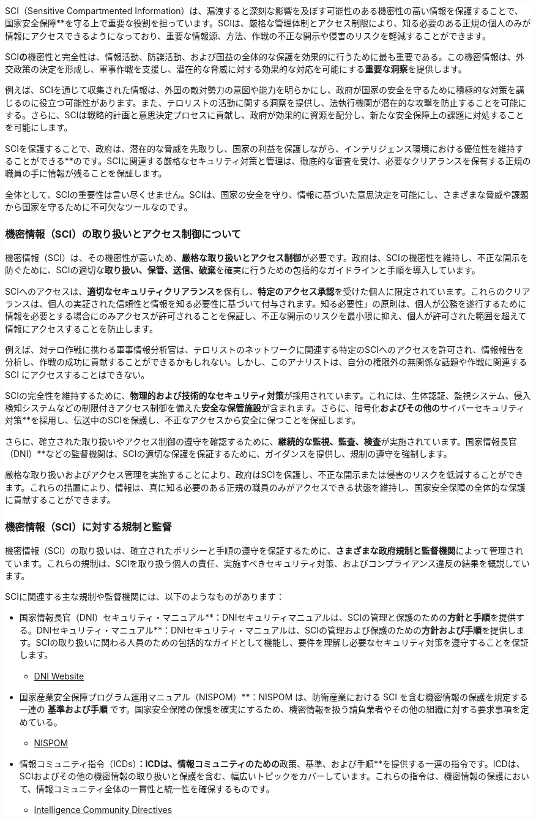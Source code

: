SCI（Sensitive Compartmented Information）は、漏洩すると深刻な影響を及ぼす可能性のある機密性の高い情報を保護することで、国家安全保障**を守る上で重要な役割を担っています。SCIは、厳格な管理体制とアクセス制限により、知る必要のある正規の個人のみが情報にアクセスできるようになっており、重要な情報源、方法、作戦の不正な開示や侵害のリスクを軽減することができます。

SCI**の**機密性と完全性は、情報活動、防諜活動、および国益の全体的な保護を効果的に行うために最も重要である。この機密情報は、外交政策の決定を形成し、軍事作戦を支援し、潜在的な脅威に対する効果的な対応を可能にする**重要な洞察**を提供します。

例えば、SCIを通じて収集された情報は、外国の敵対勢力の意図や能力を明らかにし、政府が国家の安全を守るために積極的な対策を講じるのに役立つ可能性があります。また、テロリストの活動に関する洞察を提供し、法執行機関が潜在的な攻撃を防止することを可能にする。さらに、SCIは戦略的計画と意思決定プロセスに貢献し、政府が効果的に資源を配分し、新たな安全保障上の課題に対処することを可能にします。

SCIを保護することで、政府は、潜在的な脅威を先取りし、国家の利益を保護しながら、インテリジェンス環境における優位性を維持することができる**のです。SCIに関連する厳格なセキュリティ対策と管理は、徹底的な審査を受け、必要なクリアランスを保有する正規の職員の手に情報が残ることを保証します。

全体として、SCIの重要性は言い尽くせません。SCIは、国家の安全を守り、情報に基づいた意思決定を可能にし、さまざまな脅威や課題から国家を守るために不可欠なツールなのです。

### 機密情報（SCI）の取り扱いとアクセス制御について

機密情報（SCI）は、その機密性が高いため、**厳格な取り扱いとアクセス制御**が必要です。政府は、SCIの機密性を維持し、不正な開示を防ぐために、SCIの適切な**取り扱い、保管、送信、破棄**を確実に行うための包括的なガイドラインと手順を導入しています。

SCIへのアクセスは、**適切なセキュリティクリアランス**を保有し、**特定のアクセス承認**を受けた個人に限定されています。これらのクリアランスは、個人の実証された信頼性と情報を知る必要性に基づいて付与されます。知る必要性」の原則は、個人が公務を遂行するために情報を必要とする場合にのみアクセスが許可されることを保証し、不正な開示のリスクを最小限に抑え、個人が許可された範囲を超えて情報にアクセスすることを防止します。

例えば、対テロ作戦に携わる軍事情報分析官は、テロリストのネットワークに関連する特定のSCIへのアクセスを許可され、情報報告を分析し、作戦の成功に貢献することができるかもしれない。しかし、このアナリストは、自分の権限外の無関係な話題や作戦に関連する SCI にアクセスすることはできない。

SCIの完全性を維持するために、**物理的および技術的なセキュリティ対策**が採用されています。これには、生体認証、監視システム、侵入検知システムなどの制限付きアクセス制御を備えた**安全な保管施設**が含まれます。さらに、暗号化**およびその他の**サイバーセキュリティ対策**を採用し、伝送中のSCIを保護し、不正なアクセスから安全に保つことを保証します。

さらに、確立された取り扱いやアクセス制御の遵守を確認するために、**継続的な監視、監査、検査**が実施されています。国家情報長官（DNI）**などの監督機関は、SCIの適切な保護を保証するために、ガイダンスを提供し、規制の遵守を強制します。

厳格な取り扱いおよびアクセス管理を実施することにより、政府はSCIを保護し、不正な開示または侵害のリスクを低減することができます。これらの措置により、情報は、真に知る必要のある正規の職員のみがアクセスできる状態を維持し、国家安全保障の全体的な保護に貢献することができます。

### 機密情報（SCI）に対する規制と監督

機密情報（SCI）の取り扱いは、確立されたポリシーと手順の遵守を保証するために、**さまざまな政府規制と監督機関**によって管理されています。これらの規制は、SCIを取り扱う個人の責任、実施すべきセキュリティ対策、およびコンプライアンス違反の結果を概説しています。

SCIに関連する主な規制や監督機関には、以下のようなものがあります：

- 国家情報長官（DNI）セキュリティ・マニュアル**：DNIセキュリティマニュアルは、SCIの管理と保護のための**方針と手順**を提供する。DNIセキュリティ・マニュアル**：DNIセキュリティ・マニュアルは、SCIの管理および保護のための**方針および手順**を提供します。SCIの取り扱いに関わる人員のための包括的なガイドとして機能し、要件を理解し必要なセキュリティ対策を遵守することを保証します。
  - [DNI Website](https://www.dni.gov/)

- 国家産業安全保障プログラム運用マニュアル（NISPOM）**：NISPOM は、防衛産業における SCI を含む機密情報の保護を規定する一連の **基準および手順** です。国家安全保障の保護を確実にするため、機密情報を扱う請負業者やその他の組織に対する要求事項を定めている。
  - [NISPOM](https://www.federalregister.gov/documents/2020/12/21/2020-27698/national-industrial-security-program-operating-manual-nispom)

- 情報コミュニティ指令（ICDs）**：ICDは、情報コミュニティのための**政策、基準、および手順**を提供する一連の指令です。ICDは、SCIおよびその他の機密情報の取り扱いと保護を含む、幅広いトピックをカバーしています。これらの指令は、機密情報の保護において、情報コミュニティ全体の一貫性と統一性を確保するものです。
  - [Intelligence Community Directives](https://www.dni.gov/index.php/what-we-do/ic-related-menus/ic-related-links/intelligence-community-directives)
